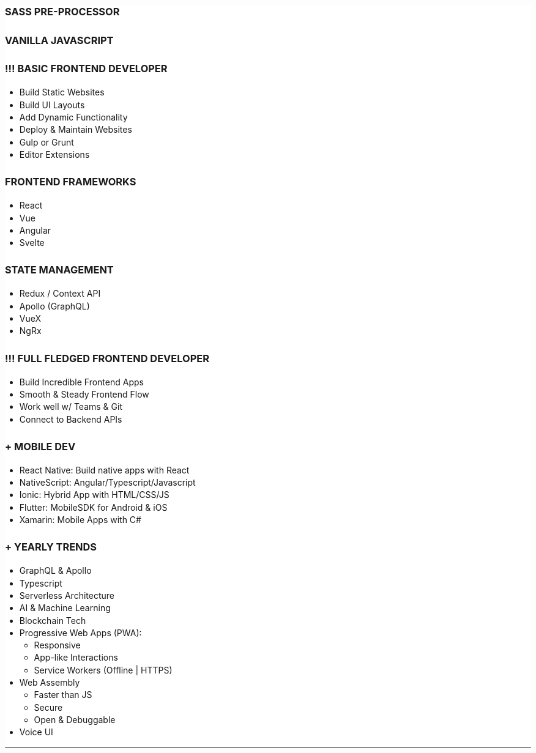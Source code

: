 ### SASS PRE-PROCESSOR

### VANILLA JAVASCRIPT

### !!! BASIC FRONTEND DEVELOPER
- Build Static Websites
- Build UI Layouts
- Add Dynamic Functionality
- Deploy & Maintain Websites
- Gulp or Grunt
- Editor Extensions

### FRONTEND FRAMEWORKS
- React
- Vue
- Angular
- Svelte

### STATE MANAGEMENT
- Redux / Context API
- Apollo (GraphQL)
- VueX
- NgRx

### !!! FULL FLEDGED FRONTEND DEVELOPER
- Build Incredible Frontend Apps
- Smooth & Steady Frontend Flow
- Work well w/ Teams & Git
- Connect to Backend APIs

### + MOBILE DEV
- React Native: Build native apps with React
- NativeScript: Angular/Typescript/Javascript
- Ionic: Hybrid App with HTML/CSS/JS
- Flutter: MobileSDK for Android & iOS
- Xamarin: Mobile Apps with C#

### + YEARLY TRENDS
- GraphQL & Apollo
- Typescript
- Serverless Architecture
- AI & Machine Learning
- Blockchain Tech
- Progressive Web Apps (PWA):
    - Responsive
    - App-like Interactions
    - Service Workers (Offline | HTTPS)
- Web Assembly
    - Faster than JS
    - Secure
    - Open & Debuggable
- Voice UI

---